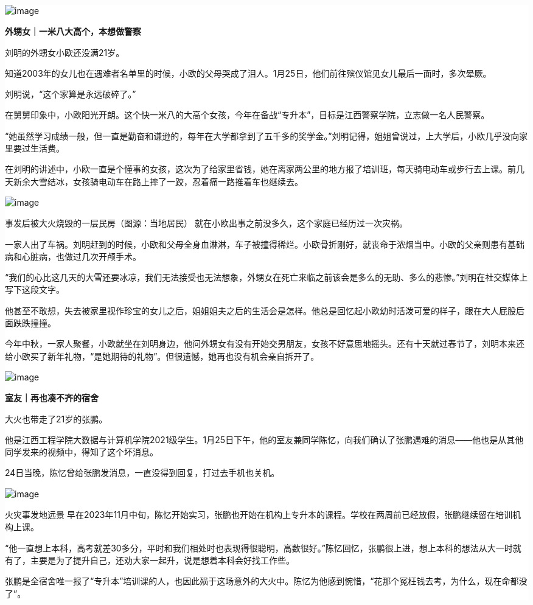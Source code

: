 
![image](https://chinadigitaltimes.net/chinese/files/2024/01/post-704562-65b4df020deb0.png)


**外甥女｜一米八大高个，本想做警察** 


刘明的外甥女小欧还没满21岁。


知道2003年的女儿也在遇难者名单里的时候，小欧的父母哭成了泪人。1月25日，他们前往殡仪馆见女儿最后一面时，多次晕厥。


刘明说，“这个家算是永远破碎了。”


在舅舅印象中，小欧阳光开朗。这个快一米八的大高个女孩，今年在备战“专升本”，目标是江西警察学院，立志做一名人民警察。


“她虽然学习成绩一般，但一直是勤奋和谦逊的，每年在大学都拿到了五千多的奖学金。”刘明记得，姐姐曾说过，上大学后，小欧几乎没向家里要过生活费。


在刘明的讲述中，小欧一直是个懂事的女孩，这次为了给家里省钱，她在离家两公里的地方报了培训班，每天骑电动车或步行去上课。前几天新余大雪结冰，女孩骑电动车在路上摔了一跤，忍着痛一路推着车也继续去。


![image](https://chinadigitaltimes.net/chinese/files/2024/01/post-704562-65b4df024d819.)  

事发后被大火烧毁的一层民房（图源：当地居民）
就在小欧出事之前没多久，这个家庭已经历过一次灾祸。


一家人出了车祸。刘明赶到的时候，小欧和父母全身血淋淋，车子被撞得稀烂。小欧骨折刚好，就丧命于浓烟当中。小欧的父亲则患有基础病和心脏病，也做过几次开颅手术。


“我们的心比这几天的大雪还要冰凉，我们无法接受也无法想象，外甥女在死亡来临之前该会是多么的无助、多么的悲惨。”刘明在社交媒体上写下这段文字。


他甚至不敢想，失去被家里视作珍宝的女儿之后，姐姐姐夫之后的生活会是怎样。他总是回忆起小欧幼时活泼可爱的样子，跟在大人屁股后面跌跌撞撞。


今年中秋，一家人聚餐，小欧就坐在刘明身边，他问外甥女有没有开始交男朋友，女孩不好意思地摇头。还有十天就过春节了，刘明本来还给小欧买了新年礼物，“是她期待的礼物”。但很遗憾，她再也没有机会亲自拆开了。


![image](https://chinadigitaltimes.net/chinese/files/2024/01/post-704562-65b4df020deb0.png)


**室友｜再也凑不齐的宿舍** 


大火也带走了21岁的张鹏。


他是江西工程学院大数据与计算机学院2021级学生。1月25日下午，他的室友兼同学陈忆，向我们确认了张鹏遇难的消息——他也是从其他同学发来的视频中，得知了这个坏消息。


24日当晚，陈忆曾给张鹏发消息，一直没得到回复，打过去手机也关机。


![image](https://chinadigitaltimes.net/chinese/files/2024/01/post-704562-65b4df025ea9f.)  

火灾事发地远景
早在2023年11月中旬，陈忆开始实习，张鹏也开始在机构上专升本的课程。学校在两周前已经放假，张鹏继续留在培训机构上课。


“他一直想上本科，高考就差30多分，平时和我们相处时也表现得很聪明，高数很好。”陈忆回忆，张鹏很上进，想上本科的想法从大一时就有了，主要是为了提升自己，还劝大家一起升，说是想着本科会好找工作些。


张鹏是全宿舍唯一报了“专升本”培训课的人，也因此殒于这场意外的大火中。陈忆为他感到惋惜，“花那个冤枉钱去考，为什么，现在命都没了”。
